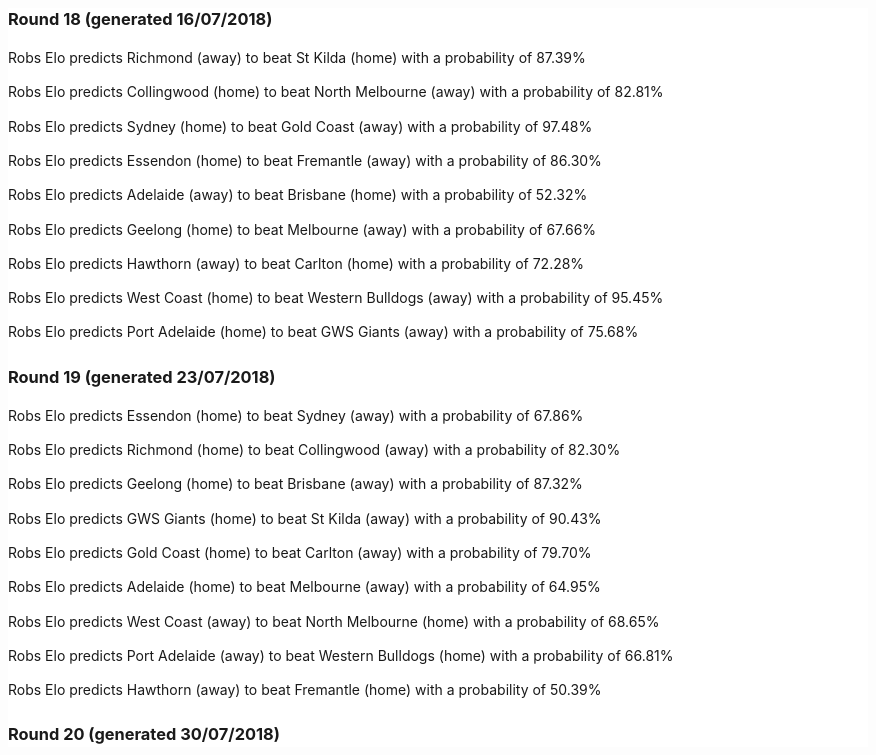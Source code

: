 ### Round 18 (generated 16/07/2018)

Robs Elo predicts 	Richmond             (away) to beat 	St Kilda             (home) with a probability of 	87.39%

Robs Elo predicts 	Collingwood          (home) to beat 	North Melbourne      (away) with a probability of 	82.81%

Robs Elo predicts 	Sydney               (home) to beat 	Gold Coast           (away) with a probability of 	97.48%

Robs Elo predicts 	Essendon             (home) to beat 	Fremantle            (away) with a probability of 	86.30%

Robs Elo predicts 	Adelaide             (away) to beat 	Brisbane             (home) with a probability of 	52.32%

Robs Elo predicts 	Geelong              (home) to beat 	Melbourne            (away) with a probability of 	67.66%

Robs Elo predicts 	Hawthorn             (away) to beat 	Carlton              (home) with a probability of 	72.28%

Robs Elo predicts 	West Coast           (home) to beat 	Western Bulldogs     (away) with a probability of 	95.45%

Robs Elo predicts 	Port Adelaide        (home) to beat 	GWS Giants           (away) with a probability of 	75.68%

### Round 19 (generated 23/07/2018)

Robs Elo predicts 	Essendon             (home) to beat 	Sydney               (away) with a probability of 	67.86%

Robs Elo predicts 	Richmond             (home) to beat 	Collingwood          (away) with a probability of 	82.30%

Robs Elo predicts 	Geelong              (home) to beat 	Brisbane             (away) with a probability of 	87.32%

Robs Elo predicts 	GWS Giants           (home) to beat 	St Kilda             (away) with a probability of 	90.43%

Robs Elo predicts 	Gold Coast           (home) to beat 	Carlton              (away) with a probability of 	79.70%

Robs Elo predicts 	Adelaide             (home) to beat 	Melbourne            (away) with a probability of 	64.95%

Robs Elo predicts 	West Coast           (away) to beat 	North Melbourne      (home) with a probability of 	68.65%

Robs Elo predicts 	Port Adelaide        (away) to beat 	Western Bulldogs     (home) with a probability of 	66.81%

Robs Elo predicts 	Hawthorn             (away) to beat 	Fremantle            (home) with a probability of 	50.39%

### Round 20 (generated 30/07/2018)
